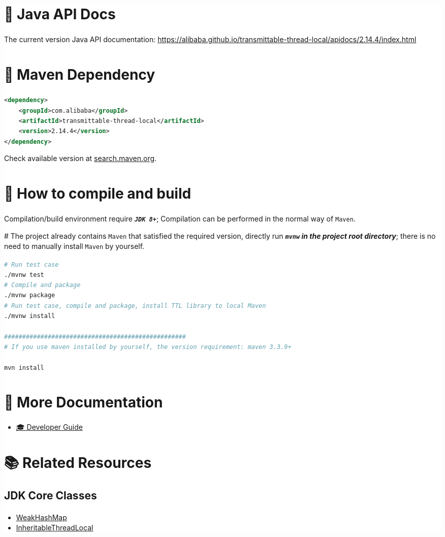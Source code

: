 # 🔌 Java API Docs

The current version Java API documentation: <https://alibaba.github.io/transmittable-thread-local/apidocs/2.14.4/index.html>

# 🍪 Maven Dependency

```xml
<dependency>
    <groupId>com.alibaba</groupId>
    <artifactId>transmittable-thread-local</artifactId>
    <version>2.14.4</version>
</dependency>
```

Check available version at [search.maven.org](https://search.maven.org/artifact/com.alibaba/transmittable-thread-local).

# 🔨 How to compile and build

Compilation/build environment require **_`JDK 8+`_**; Compilation can be performed in the normal way of `Maven`.

\# The project already contains `Maven` that satisfied the required version, directly run **_`mvnw` in the project root directory_**; there is no need to manually install `Maven` by yourself.

```bash
# Run test case
./mvnw test
# Compile and package
./mvnw package
# Run test case, compile and package, install TTL library to local Maven
./mvnw install

##################################################
# If you use maven installed by yourself, the version requirement: maven 3.3.9+

mvn install
```

# 🗿 More Documentation

- [🎓 Developer Guide](docs/developer-guide-en.md)

# 📚 Related Resources

## JDK Core Classes

- [WeakHashMap](https://docs.oracle.com/javase/10/docs/api/java/util/WeakHashMap.html)
- [InheritableThreadLocal](https://docs.oracle.com/javase/10/docs/api/java/lang/InheritableThreadLocal.html)
